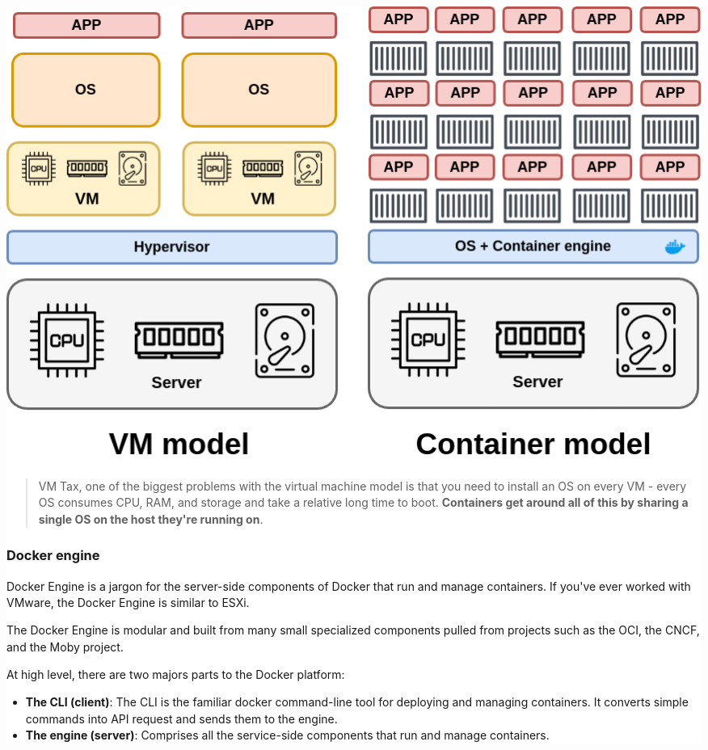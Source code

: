 ![image](../docs/static/3-theory/the_swarm.png)

> VM Tax, one of the biggest problems with the virtual machine model is that you need to install an OS on every VM - every OS consumes CPU, RAM, and storage and take a relative long time to boot. __Containers get around all of this by sharing a single OS on the host they're running on__.

### Docker engine

Docker Engine is a jargon for the server-side components of Docker that run and manage containers. If you've ever worked with VMware, the Docker Engine is similar to ESXi.

The Docker Engine is modular and built from many small specialized components pulled from projects such as the OCI, the CNCF, and the Moby project.

At high level, there are two majors parts to the Docker platform:
- __The CLI (client)__: The CLI is the familiar docker command-line tool for deploying and managing containers. It converts simple commands into API request and sends them to the engine.
- __The engine (server)__: Comprises all the service-side components that run and manage containers.
